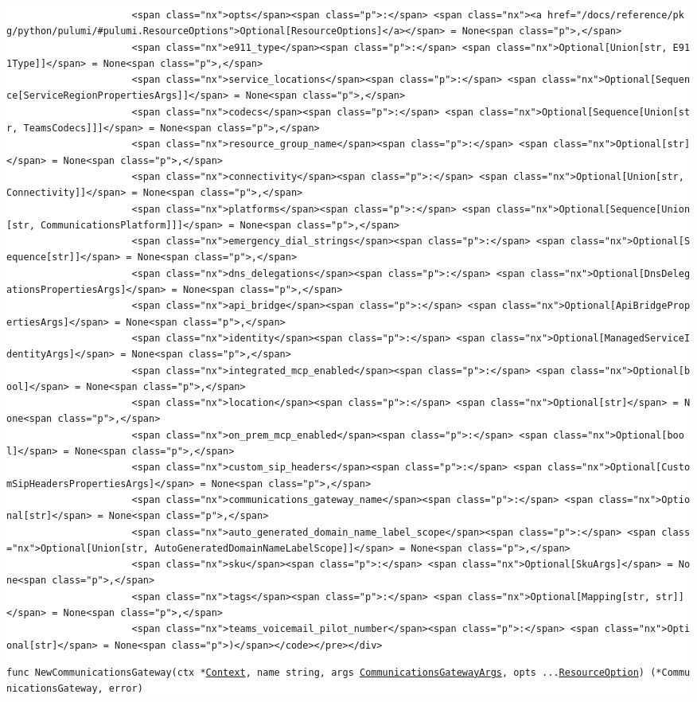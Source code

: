                           <span class="nx">opts</span><span class="p">:</span> <span class="nx"><a href="/docs/reference/pkg/python/pulumi/#pulumi.ResourceOptions">Optional[ResourceOptions]</a></span> = None<span class="p">,</span>
                          <span class="nx">e911_type</span><span class="p">:</span> <span class="nx">Optional[Union[str, E911Type]]</span> = None<span class="p">,</span>
                          <span class="nx">service_locations</span><span class="p">:</span> <span class="nx">Optional[Sequence[ServiceRegionPropertiesArgs]]</span> = None<span class="p">,</span>
                          <span class="nx">codecs</span><span class="p">:</span> <span class="nx">Optional[Sequence[Union[str, TeamsCodecs]]]</span> = None<span class="p">,</span>
                          <span class="nx">resource_group_name</span><span class="p">:</span> <span class="nx">Optional[str]</span> = None<span class="p">,</span>
                          <span class="nx">connectivity</span><span class="p">:</span> <span class="nx">Optional[Union[str, Connectivity]]</span> = None<span class="p">,</span>
                          <span class="nx">platforms</span><span class="p">:</span> <span class="nx">Optional[Sequence[Union[str, CommunicationsPlatform]]]</span> = None<span class="p">,</span>
                          <span class="nx">emergency_dial_strings</span><span class="p">:</span> <span class="nx">Optional[Sequence[str]]</span> = None<span class="p">,</span>
                          <span class="nx">dns_delegations</span><span class="p">:</span> <span class="nx">Optional[DnsDelegationsPropertiesArgs]</span> = None<span class="p">,</span>
                          <span class="nx">api_bridge</span><span class="p">:</span> <span class="nx">Optional[ApiBridgePropertiesArgs]</span> = None<span class="p">,</span>
                          <span class="nx">identity</span><span class="p">:</span> <span class="nx">Optional[ManagedServiceIdentityArgs]</span> = None<span class="p">,</span>
                          <span class="nx">integrated_mcp_enabled</span><span class="p">:</span> <span class="nx">Optional[bool]</span> = None<span class="p">,</span>
                          <span class="nx">location</span><span class="p">:</span> <span class="nx">Optional[str]</span> = None<span class="p">,</span>
                          <span class="nx">on_prem_mcp_enabled</span><span class="p">:</span> <span class="nx">Optional[bool]</span> = None<span class="p">,</span>
                          <span class="nx">custom_sip_headers</span><span class="p">:</span> <span class="nx">Optional[CustomSipHeadersPropertiesArgs]</span> = None<span class="p">,</span>
                          <span class="nx">communications_gateway_name</span><span class="p">:</span> <span class="nx">Optional[str]</span> = None<span class="p">,</span>
                          <span class="nx">auto_generated_domain_name_label_scope</span><span class="p">:</span> <span class="nx">Optional[Union[str, AutoGeneratedDomainNameLabelScope]]</span> = None<span class="p">,</span>
                          <span class="nx">sku</span><span class="p">:</span> <span class="nx">Optional[SkuArgs]</span> = None<span class="p">,</span>
                          <span class="nx">tags</span><span class="p">:</span> <span class="nx">Optional[Mapping[str, str]]</span> = None<span class="p">,</span>
                          <span class="nx">teams_voicemail_pilot_number</span><span class="p">:</span> <span class="nx">Optional[str]</span> = None<span class="p">)</span></code></pre></div>
</div></pulumi-choosable>
</div>

<div>
<pulumi-choosable type="language" values="go">
<div class="no-copy"><div class="highlight"><pre class="chroma"><code class="language-go" data-lang="go"><span class="k">func </span><span class="nx">NewCommunicationsGateway</span><span class="p">(</span><span class="nx">ctx</span><span class="p"> *</span><span class="nx"><a href="https://pkg.go.dev/github.com/pulumi/pulumi/sdk/v3/go/pulumi?tab=doc#Context">Context</a></span><span class="p">,</span> <span class="nx">name</span><span class="p"> </span><span class="nx">string</span><span class="p">,</span> <span class="nx">args</span><span class="p"> </span><span class="nx"><a href="#inputs">CommunicationsGatewayArgs</a></span><span class="p">,</span> <span class="nx">opts</span><span class="p"> ...</span><span class="nx"><a href="https://pkg.go.dev/github.com/pulumi/pulumi/sdk/v3/go/pulumi?tab=doc#ResourceOption">ResourceOption</a></span><span class="p">) (*<span class="nx">CommunicationsGateway</span>, error)</span></code></pre></div>
</div></pulumi-choosable>
</div>

